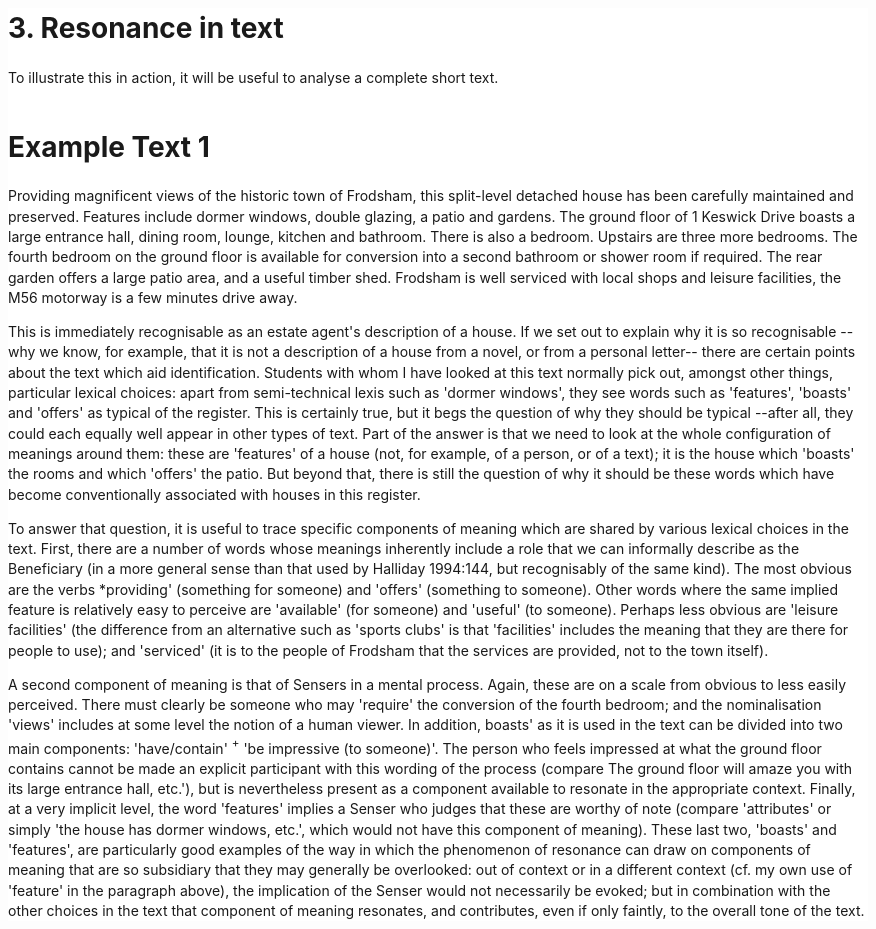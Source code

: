 # 3. Resonance in text

To illustrate this in action, it will be useful to analyse a complete short text.

# Example Text 1

Providing magnificent views of the historic town of Frodsham, this split-level detached house has been carefully maintained and preserved. Features include dormer windows, double glazing, a patio and gardens. The ground floor of 1 Keswick Drive boasts a large entrance hall, dining room, lounge, kitchen and bathroom. There is also a bedroom. Upstairs are three more bedrooms. The fourth bedroom on the ground floor is available for conversion into a second bathroom or shower room if required. The rear garden offers a large patio area, and a useful timber shed. Frodsham is well serviced with local shops and leisure facilities, the M56 motorway is a few minutes drive away.

This is immediately recognisable as an estate agent's description of a house. If we set out to explain why it is so recognisable --why we know, for example, that it is not a description of a house from a novel, or from a personal letter-- there are certain points about the text which aid identification. Students with whom I have looked at this text normally pick out, amongst other things, particular lexical choices: apart from semi-technical lexis such as 'dormer windows', they see words such as 'features', 'boasts' and 'offers' as typical of the register. This is certainly true, but it begs the question of why they should be typical --after all, they could each equally well appear in other types of text. Part of the answer is that we need to look at the whole configuration of meanings around them: these are 'features' of a house (not, for example, of a person, or of a text); it is the house which 'boasts' the rooms and which 'offers' the patio. But beyond that, there is still the question of why it should be these words which have become conventionally associated with houses in this register.

To answer that question, it is useful to trace specific components of meaning which are shared by various lexical choices in the text. First, there are a number of words whose meanings inherently include a role that we can informally describe as the Beneficiary (in a more general sense than that used by Halliday 1994:144, but recognisably of the same kind). The most obvious are the verbs \*providing' (something for someone) and 'offers' (something to someone). Other words where the same implied feature is relatively easy to perceive are 'available' (for someone) and 'useful' (to someone). Perhaps less obvious are 'leisure facilities' (the difference from an alternative such as 'sports clubs' is that 'facilities' includes the meaning that they are there for people to use); and 'serviced' (it is to the people of Frodsham that the services are provided, not to the town itself).

A second component of meaning is that of Sensers in a mental process. Again, these are on a scale from obvious to less easily perceived. There must clearly be someone who may 'require' the conversion of the fourth bedroom; and the nominalisation 'views' includes at some level the notion of a human viewer. In addition, boasts' as it is used in the text can be divided into two main components: 'have/contain' $^ +$ 'be impressive (to someone)'. The person who feels impressed at what the ground floor contains cannot be made an explicit participant with this wording of the process (compare The ground floor will amaze you with its large entrance hall, etc.'), but is nevertheless present as a component available to resonate in the appropriate context. Finally, at a very implicit level, the word 'features' implies a Senser who judges that these are worthy of note (compare 'attributes' or simply 'the house has dormer windows, etc.', which would not have this component of meaning). These last two, 'boasts' and 'features', are particularly good examples of the way in which the phenomenon of resonance can draw on components of meaning that are so subsidiary that they may generally be overlooked: out of context or in a different context (cf. my own use of 'feature' in the paragraph above), the implication of the Senser would not necessarily be evoked; but in combination with the other choices in the text that component of meaning resonates, and contributes, even if only faintly, to the overall tone of the text.
